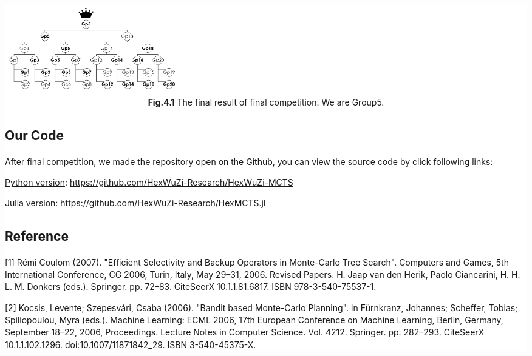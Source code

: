<img src="img/result.png" style="zoom: 28%;" />

<center><strong>Fig.4.1</strong> The final result of final competition. We are Group5.</center>

## Our Code

After final competition, we made the repository open on the Github, you can view  the source code by click following links:

[Python version](https://github.com/HexWuZi-Research/HexWuZi-MCTS): https://github.com/HexWuZi-Research/HexWuZi-MCTS

[Julia version](https://github.com/HexWuZi-Research/HexMCTS.jl): https://github.com/HexWuZi-Research/HexMCTS.jl

## Reference

[1] Rémi Coulom (2007). "Efficient Selectivity and Backup Operators in Monte-Carlo Tree Search". Computers and Games, 5th International Conference, CG 2006, Turin, Italy, May 29–31, 2006. Revised Papers. H. Jaap van den Herik, Paolo Ciancarini, H. H. L. M. Donkers (eds.). Springer. pp. 72–83. CiteSeerX 10.1.1.81.6817. ISBN 978-3-540-75537-1.

[2] Kocsis, Levente; Szepesvári, Csaba (2006). "Bandit based Monte-Carlo Planning". In Fürnkranz, Johannes; Scheffer, Tobias; Spiliopoulou, Myra (eds.). Machine Learning: ECML 2006, 17th European Conference on Machine Learning, Berlin, Germany, September 18–22, 2006, Proceedings. Lecture Notes in Computer Science. Vol. 4212. Springer. pp. 282–293. CiteSeerX 10.1.1.102.1296. doi:10.1007/11871842_29. ISBN 3-540-45375-X.